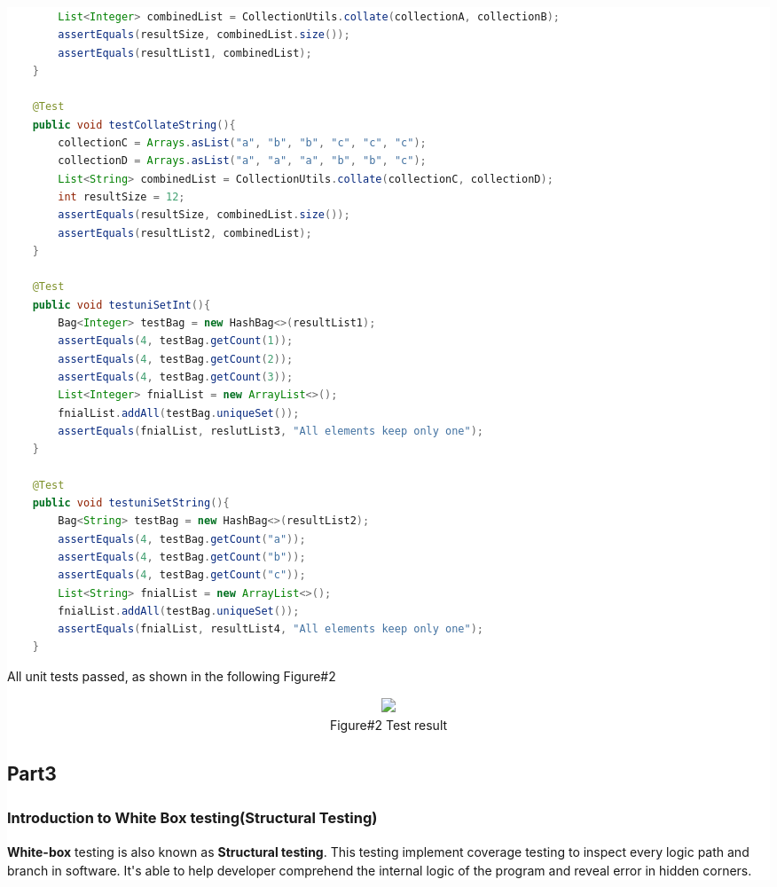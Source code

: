 ```java
        List<Integer> combinedList = CollectionUtils.collate(collectionA, collectionB);
        assertEquals(resultSize, combinedList.size());
        assertEquals(resultList1, combinedList);
    }

    @Test
    public void testCollateString(){
        collectionC = Arrays.asList("a", "b", "b", "c", "c", "c");
        collectionD = Arrays.asList("a", "a", "a", "b", "b", "c");
        List<String> combinedList = CollectionUtils.collate(collectionC, collectionD);
        int resultSize = 12;
        assertEquals(resultSize, combinedList.size());
        assertEquals(resultList2, combinedList);
    }

    @Test
    public void testuniSetInt(){
        Bag<Integer> testBag = new HashBag<>(resultList1);
        assertEquals(4, testBag.getCount(1));
        assertEquals(4, testBag.getCount(2));
        assertEquals(4, testBag.getCount(3));
        List<Integer> fnialList = new ArrayList<>();
        fnialList.addAll(testBag.uniqueSet());
        assertEquals(fnialList, reslutList3, "All elements keep only one");
    }

    @Test
    public void testuniSetString(){
        Bag<String> testBag = new HashBag<>(resultList2);
        assertEquals(4, testBag.getCount("a"));
        assertEquals(4, testBag.getCount("b"));
        assertEquals(4, testBag.getCount("c"));
        List<String> fnialList = new ArrayList<>();
        fnialList.addAll(testBag.uniqueSet());
        assertEquals(fnialList, resultList4, "All elements keep only one");
    }
```

All unit tests passed, as shown in the following Figure#2

<center><img src= https://i.imgur.com/8hoqtLD.png /></center>
<center>Figure#2 Test result</center>

## Part3

### Introduction to White Box testing(Structural Testing)
**White-box** testing is also known as **Structural testing**. This testing implement coverage testing to inspect every logic path and branch in software. It's able to help developer comprehend the internal logic of the program and reveal error in hidden corners.

